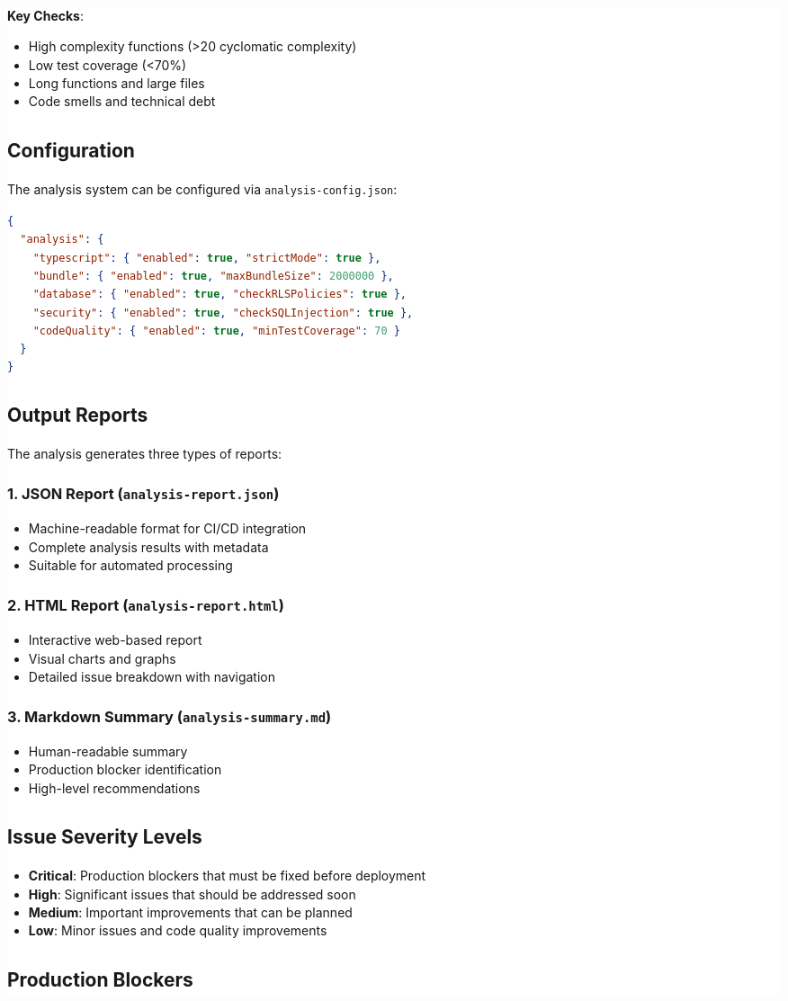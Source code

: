 **Key Checks**:
- High complexity functions (>20 cyclomatic complexity)
- Low test coverage (<70%)
- Long functions and large files
- Code smells and technical debt

## Configuration

The analysis system can be configured via `analysis-config.json`:

```json
{
  "analysis": {
    "typescript": { "enabled": true, "strictMode": true },
    "bundle": { "enabled": true, "maxBundleSize": 2000000 },
    "database": { "enabled": true, "checkRLSPolicies": true },
    "security": { "enabled": true, "checkSQLInjection": true },
    "codeQuality": { "enabled": true, "minTestCoverage": 70 }
  }
}
```

## Output Reports

The analysis generates three types of reports:

### 1. JSON Report (`analysis-report.json`)
- Machine-readable format for CI/CD integration
- Complete analysis results with metadata
- Suitable for automated processing

### 2. HTML Report (`analysis-report.html`)
- Interactive web-based report
- Visual charts and graphs
- Detailed issue breakdown with navigation

### 3. Markdown Summary (`analysis-summary.md`)
- Human-readable summary
- Production blocker identification
- High-level recommendations

## Issue Severity Levels

- **Critical**: Production blockers that must be fixed before deployment
- **High**: Significant issues that should be addressed soon
- **Medium**: Important improvements that can be planned
- **Low**: Minor issues and code quality improvements

## Production Blockers
